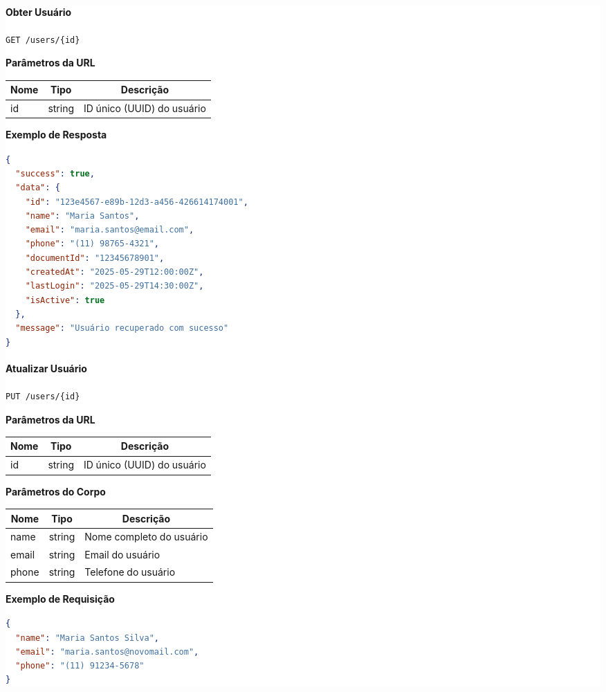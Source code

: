 #### Obter Usuário

```
GET /users/{id}
```

**Parâmetros da URL**

| Nome | Tipo   | Descrição                  |
|------|--------|----------------------------|
| id   | string | ID único (UUID) do usuário |

**Exemplo de Resposta**

```json
{
  "success": true,
  "data": {
    "id": "123e4567-e89b-12d3-a456-426614174001",
    "name": "Maria Santos",
    "email": "maria.santos@email.com",
    "phone": "(11) 98765-4321",
    "documentId": "12345678901",
    "createdAt": "2025-05-29T12:00:00Z",
    "lastLogin": "2025-05-29T14:30:00Z",
    "isActive": true
  },
  "message": "Usuário recuperado com sucesso"
}
```

#### Atualizar Usuário

```
PUT /users/{id}
```

**Parâmetros da URL**

| Nome | Tipo   | Descrição                  |
|------|--------|----------------------------|
| id   | string | ID único (UUID) do usuário |

**Parâmetros do Corpo**

| Nome  | Tipo   | Descrição                |
|-------|--------|--------------------------|
| name  | string | Nome completo do usuário |
| email | string | Email do usuário         |
| phone | string | Telefone do usuário      |

**Exemplo de Requisição**

```json
{
  "name": "Maria Santos Silva",
  "email": "maria.santos@novomail.com",
  "phone": "(11) 91234-5678"
}
```
